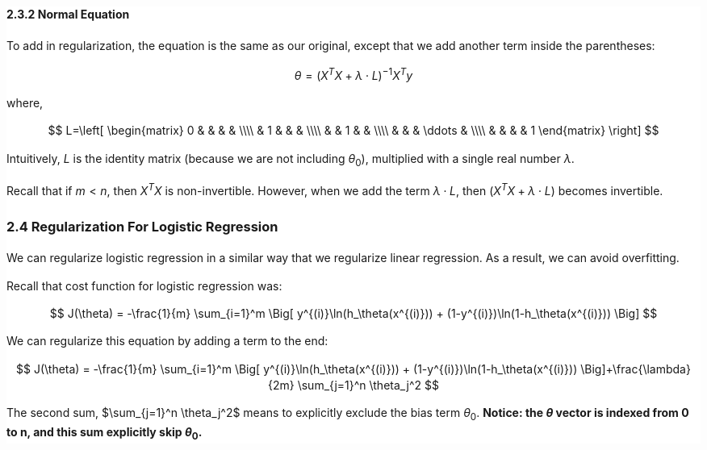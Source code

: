 #### 2.3.2 Normal Equation

To add in regularization, the equation is the same as our original, except that we add another term inside the parentheses:

$$
\theta = (X^TX + \lambda \cdot L)^{-1}X^Ty
$$

where, 

$$
L=\left[
\begin{matrix}
0 &   &   &   &   \\\\ 
  & 1 &   &   &   \\\\ 
  &   & 1 &   &   \\\\ 
  &   &   & \ddots & \\\\ 
  &   &   &  & 1
\end{matrix}
\right]
$$

Intuitively, $L$ is the identity matrix (because we are not including $\theta_0$), multiplied with a single real number $\lambda$.

Recall that if $m < n$, then $X^TX$ is non-invertible. However, when we add the term $\lambda\cdot L$, then ($X^T X + \lambda\cdot L$) becomes invertible.


### 2.4 Regularization For Logistic Regression

We can regularize logistic regression in a similar way that we regularize linear regression. As a result, we can avoid overfitting. 

Recall that cost function for logistic regression was:

$$
J(\theta) = -\frac{1}{m} \sum_{i=1}^m
\Big[ y^{(i)}\ln(h_\theta(x^{(i)})) + (1-y^{(i)})\ln(1-h_\theta(x^{(i)})) \Big]
$$

We can regularize this equation by adding a term to the end:

$$
J(\theta) = -\frac{1}{m} \sum_{i=1}^m
\Big[ y^{(i)}\ln(h_\theta(x^{(i)})) + (1-y^{(i)})\ln(1-h_\theta(x^{(i)})) \Big]+\frac{\lambda}{2m} \sum_{j=1}^n \theta_j^2
$$

The second sum, $\sum_{j=1}^n \theta_j^2$ means to explicitly exclude the bias term $\theta_0$. 
**Notice: the $\theta$ vector is indexed from 0 to n, and this sum explicitly skip $\theta_0$.**

